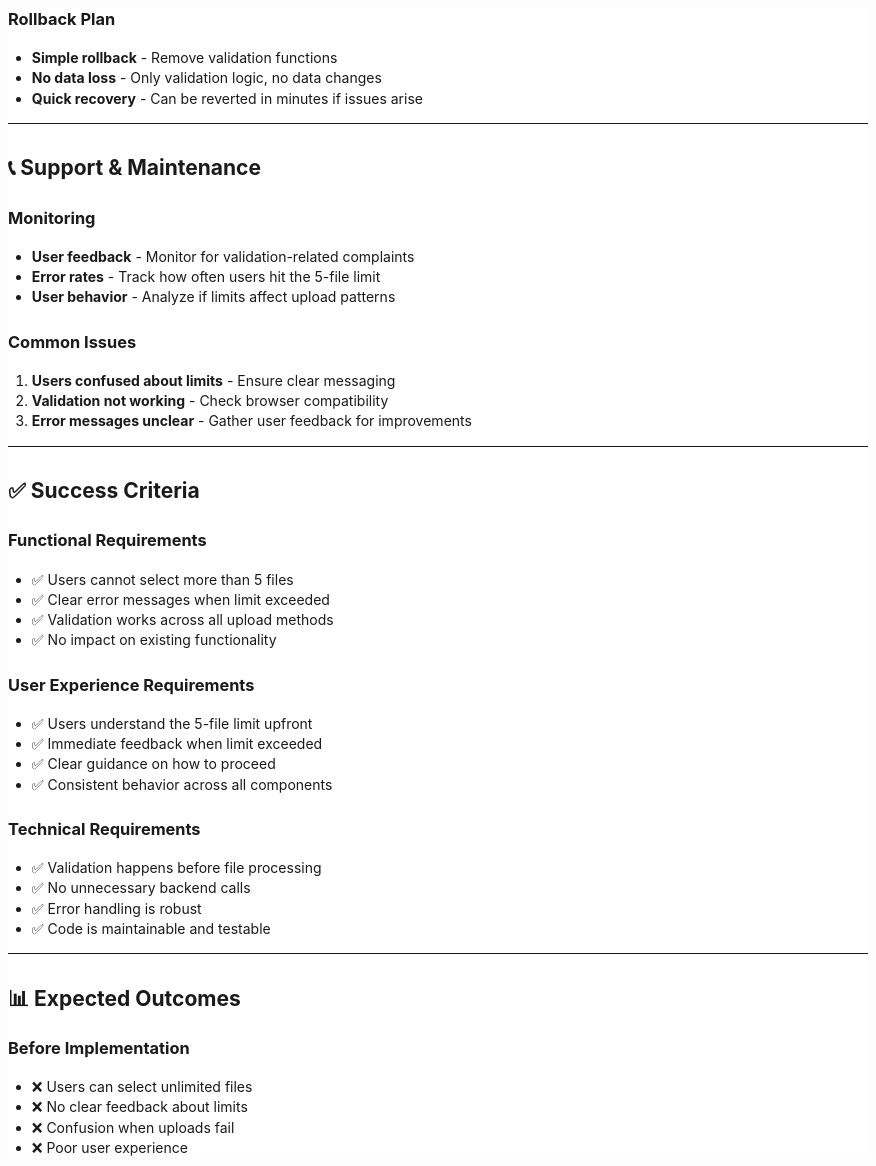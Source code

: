 ### **Rollback Plan**
- **Simple rollback** - Remove validation functions
- **No data loss** - Only validation logic, no data changes
- **Quick recovery** - Can be reverted in minutes if issues arise

---

## 📞 **Support & Maintenance**

### **Monitoring**
- **User feedback** - Monitor for validation-related complaints
- **Error rates** - Track how often users hit the 5-file limit
- **User behavior** - Analyze if limits affect upload patterns

### **Common Issues**
1. **Users confused about limits** - Ensure clear messaging
2. **Validation not working** - Check browser compatibility
3. **Error messages unclear** - Gather user feedback for improvements

---

## ✅ **Success Criteria**

### **Functional Requirements**
- ✅ Users cannot select more than 5 files
- ✅ Clear error messages when limit exceeded
- ✅ Validation works across all upload methods
- ✅ No impact on existing functionality

### **User Experience Requirements**
- ✅ Users understand the 5-file limit upfront
- ✅ Immediate feedback when limit exceeded
- ✅ Clear guidance on how to proceed
- ✅ Consistent behavior across all components

### **Technical Requirements**
- ✅ Validation happens before file processing
- ✅ No unnecessary backend calls
- ✅ Error handling is robust
- ✅ Code is maintainable and testable

---

## 📊 **Expected Outcomes**

### **Before Implementation**
- ❌ Users can select unlimited files
- ❌ No clear feedback about limits
- ❌ Confusion when uploads fail
- ❌ Poor user experience
